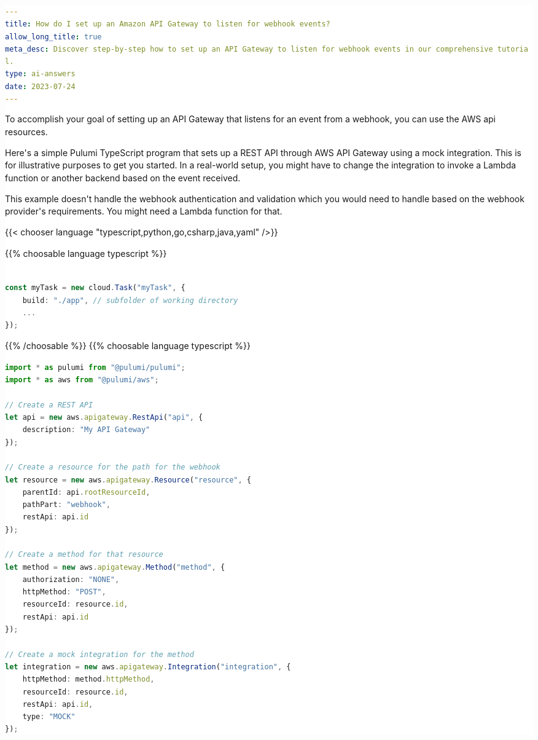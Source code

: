 ```yaml
---
title: How do I set up an Amazon API Gateway to listen for webhook events?
allow_long_title: true
meta_desc: Discover step-by-step how to set up an API Gateway to listen for webhook events in our comprehensive tutorial.
type: ai-answers
date: 2023-07-24
---
```


To accomplish your goal of setting up an API Gateway that listens for an event from a webhook, you can use the AWS api resources.

Here's a simple Pulumi TypeScript program that sets up a REST API through AWS API Gateway using a mock integration. This is for illustrative purposes to get you started. In a real-world setup, you might have to change the integration to invoke a Lambda function or another backend based on the event received.

This example doesn't handle the webhook authentication and validation which you would need to handle based on the webhook provider's requirements. You might need a Lambda function for that.

{{< chooser language "typescript,python,go,csharp,java,yaml" />}}

{{% choosable language typescript %}}

```typescript

const myTask = new cloud.Task("myTask", {
    build: "./app", // subfolder of working directory
    ...
});
```

{{% /choosable %}}
{{% choosable language typescript %}}

```typescript
import * as pulumi from "@pulumi/pulumi";
import * as aws from "@pulumi/aws";

// Create a REST API
let api = new aws.apigateway.RestApi("api", {
    description: "My API Gateway"
});

// Create a resource for the path for the webhook
let resource = new aws.apigateway.Resource("resource", {
    parentId: api.rootResourceId,
    pathPart: "webhook",
    restApi: api.id
});

// Create a method for that resource
let method = new aws.apigateway.Method("method", {
    authorization: "NONE",
    httpMethod: "POST",
    resourceId: resource.id,
    restApi: api.id
});

// Create a mock integration for the method
let integration = new aws.apigateway.Integration("integration", {
    httpMethod: method.httpMethod,
    resourceId: resource.id,
    restApi: api.id,
    type: "MOCK"
});
```